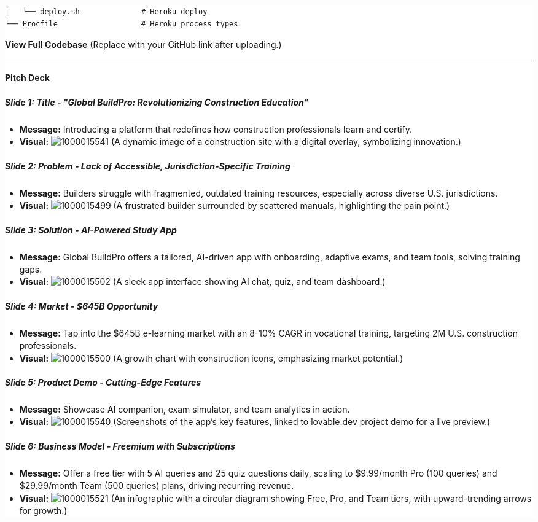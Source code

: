 ```
│   └── deploy.sh              # Heroku deploy
└── Procfile                   # Heroku process types
```

**[View Full Codebase](https://github.com/your-username/global-buildpro-v4)** (Replace with your GitHub link after uploading.)

---

#### Pitch Deck

##### Slide 1: Title - "Global BuildPro: Revolutionizing Construction Education"
- **Message:** Introducing a platform that redefines how construction professionals learn and certify.
- **Visual:** 
  <img width="832" height="1248" alt="1000015541" src="https://github.com/user-attachments/assets/24a0deb4-138a-4da3-966e-7800a3cbf4c7" />
  (A dynamic image of a construction site with a digital overlay, symbolizing innovation.)

##### Slide 2: Problem - Lack of Accessible, Jurisdiction-Specific Training
- **Message:** Builders struggle with fragmented, outdated training resources, especially across diverse U.S. jurisdictions.
- **Visual:** 
  <img width="1024" height="768" alt="1000015499" src="https://github.com/user-attachments/assets/fff87379-b5a2-4e0f-8110-076005c8f068" />
  (A frustrated builder surrounded by scattered manuals, highlighting the pain point.)

##### Slide 3: Solution - AI-Powered Study App
- **Message:** Global BuildPro offers a tailored, AI-driven app with onboarding, adaptive exams, and team tools, solving training gaps.
- **Visual:** 
  <img width="1024" height="768" alt="1000015502" src="https://github.com/user-attachments/assets/de3634f8-649a-4dfc-9696-ee61fbc5c336" />
  (A sleek app interface showing AI chat, quiz, and team dashboard.)

##### Slide 4: Market - $645B Opportunity
- **Message:** Tap into the $645B e-learning market with an 8-10% CAGR in vocational training, targeting 2M U.S. construction professionals.
- **Visual:** 
  <img width="1024" height="768" alt="1000015500" src="https://github.com/user-attachments/assets/2494e8bb-a932-4415-8e6d-faf4cc531daf" />
  (A growth chart with construction icons, emphasizing market potential.)

##### Slide 5: Product Demo - Cutting-Edge Features
- **Message:** Showcase AI companion, exam simulator, and team analytics in action.
- **Visual:** 
  <img width="1024" height="1024" alt="1000015540" src="https://github.com/user-attachments/assets/263923ce-4b41-4fd2-a008-6ae615c5852f" />
  (Screenshots of the app’s key features, linked to [lovable.dev project demo](https://lovable.dev/projects/60472982-e6dd-4d5a-9b29-1931fb9da826) for a live preview.)

##### Slide 6: Business Model - Freemium with Subscriptions
- **Message:** Offer a free tier with 5 AI queries and 25 quiz questions daily, scaling to $9.99/month Pro (100 queries) and $29.99/month Team (500 queries) plans, driving recurring revenue.
- **Visual:** 
  <img width="1024" height="1024" alt="1000015521" src="https://github.com/user-attachments/assets/ff746e2c-d5fa-429c-a0d8-238743d716da" />
  (An infographic with a circular diagram showing Free, Pro, and Team tiers, with upward-trending arrows for growth.)
